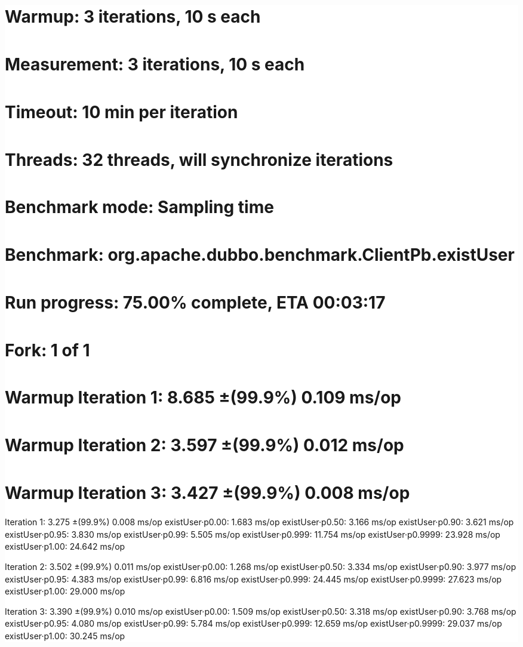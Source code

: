 # Warmup: 3 iterations, 10 s each
# Measurement: 3 iterations, 10 s each
# Timeout: 10 min per iteration
# Threads: 32 threads, will synchronize iterations
# Benchmark mode: Sampling time
# Benchmark: org.apache.dubbo.benchmark.ClientPb.existUser

# Run progress: 75.00% complete, ETA 00:03:17
# Fork: 1 of 1
# Warmup Iteration   1: 8.685 ±(99.9%) 0.109 ms/op
# Warmup Iteration   2: 3.597 ±(99.9%) 0.012 ms/op
# Warmup Iteration   3: 3.427 ±(99.9%) 0.008 ms/op
Iteration   1: 3.275 ±(99.9%) 0.008 ms/op
                 existUser·p0.00:   1.683 ms/op
                 existUser·p0.50:   3.166 ms/op
                 existUser·p0.90:   3.621 ms/op
                 existUser·p0.95:   3.830 ms/op
                 existUser·p0.99:   5.505 ms/op
                 existUser·p0.999:  11.754 ms/op
                 existUser·p0.9999: 23.928 ms/op
                 existUser·p1.00:   24.642 ms/op

Iteration   2: 3.502 ±(99.9%) 0.011 ms/op
                 existUser·p0.00:   1.268 ms/op
                 existUser·p0.50:   3.334 ms/op
                 existUser·p0.90:   3.977 ms/op
                 existUser·p0.95:   4.383 ms/op
                 existUser·p0.99:   6.816 ms/op
                 existUser·p0.999:  24.445 ms/op
                 existUser·p0.9999: 27.623 ms/op
                 existUser·p1.00:   29.000 ms/op

Iteration   3: 3.390 ±(99.9%) 0.010 ms/op
                 existUser·p0.00:   1.509 ms/op
                 existUser·p0.50:   3.318 ms/op
                 existUser·p0.90:   3.768 ms/op
                 existUser·p0.95:   4.080 ms/op
                 existUser·p0.99:   5.784 ms/op
                 existUser·p0.999:  12.659 ms/op
                 existUser·p0.9999: 29.037 ms/op
                 existUser·p1.00:   30.245 ms/op
